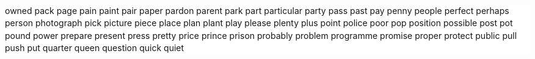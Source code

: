 owned
pack
page
pain
paint
pair
paper
pardon
parent
park
part
particular
party
pass
past
pay
penny
people
perfect
perhaps
person
photograph
pick
picture
piece
place
plan
plant
play
please
plenty
plus
point
police
poor
pop
position
possible
post
pot
pound
power
prepare
present
press
pretty
price
prince
prison
probably
problem
programme
promise
proper
protect
public
pull
push
put
quarter
queen
question
quick
quiet
